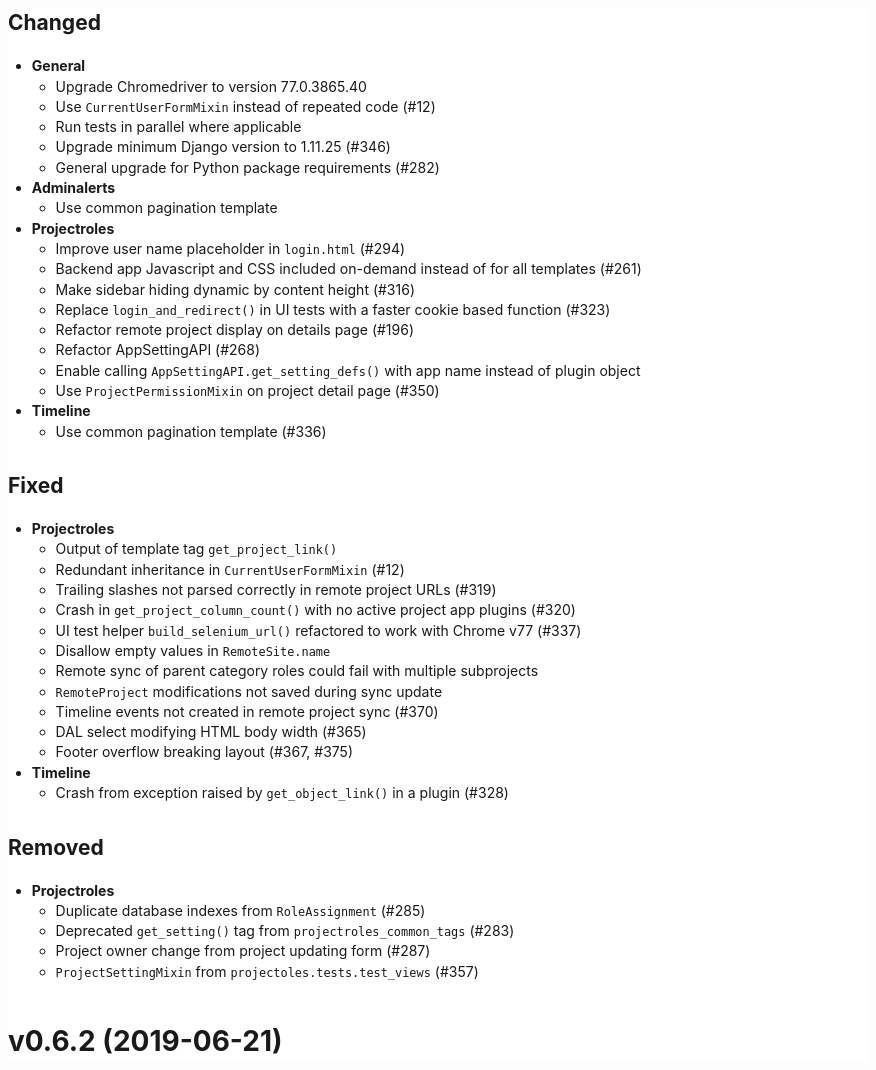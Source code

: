 Changed
-------

- **General**
    - Upgrade Chromedriver to version 77.0.3865.40
    - Use ``CurrentUserFormMixin`` instead of repeated code (#12)
    - Run tests in parallel where applicable
    - Upgrade minimum Django version to 1.11.25 (#346)
    - General upgrade for Python package requirements (#282)
- **Adminalerts**
    - Use common pagination template
- **Projectroles**
    - Improve user name placeholder in ``login.html`` (#294)
    - Backend app Javascript and CSS included on-demand instead of for all templates (#261)
    - Make sidebar hiding dynamic by content height (#316)
    - Replace ``login_and_redirect()`` in UI tests with a faster cookie based function (#323)
    - Refactor remote project display on details page (#196)
    - Refactor AppSettingAPI (#268)
    - Enable calling ``AppSettingAPI.get_setting_defs()`` with app name instead of plugin object
    - Use ``ProjectPermissionMixin`` on project detail page (#350)
- **Timeline**
    - Use common pagination template (#336)

Fixed
-----

- **Projectroles**
    - Output of template tag ``get_project_link()``
    - Redundant inheritance in ``CurrentUserFormMixin`` (#12)
    - Trailing slashes not parsed correctly in remote project URLs (#319)
    - Crash in ``get_project_column_count()`` with no active project app plugins (#320)
    - UI test helper ``build_selenium_url()`` refactored to work with Chrome v77 (#337)
    - Disallow empty values in ``RemoteSite.name``
    - Remote sync of parent category roles could fail with multiple subprojects
    - ``RemoteProject`` modifications not saved during sync update
    - Timeline events not created in remote project sync (#370)
    - DAL select modifying HTML body width (#365)
    - Footer overflow breaking layout (#367, #375)
- **Timeline**
    - Crash from exception raised by ``get_object_link()`` in a plugin (#328)

Removed
-------

- **Projectroles**
    - Duplicate database indexes from ``RoleAssignment`` (#285)
    - Deprecated ``get_setting()`` tag from ``projectroles_common_tags`` (#283)
    - Project owner change from project updating form (#287)
    - ``ProjectSettingMixin`` from ``projectoles.tests.test_views`` (#357)


v0.6.2 (2019-06-21)
===================
